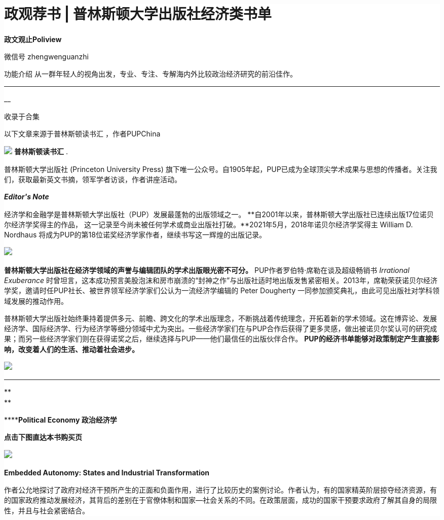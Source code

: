 

#  政观荐书 | 普林斯顿大学出版社经济类书单



**政文观止Poliview** 

微信号 zhengwenguanzhi

功能介绍 从一群年轻人的视角出发，专业、专注、专解海内外比较政治经济研究的前沿佳作。

____

__

收录于合集

以下文章来源于普林斯顿读书汇 ，作者PUPChina

![](images/191/2.png) **普林斯顿读书汇** .

普林斯顿大学出版社 (Princeton University Press)
旗下唯一公众号。自1905年起，PUP已成为全球顶尖学术成果与思想的传播者。关注我们，获取最新英文书摘，领军学者访谈，作者讲座活动。

_**Editor's Note**_

经济学和金融学是普林斯顿大学出版社（PUP）发展最蓬勃的出版领域之一。 **自2001年以来，普林斯顿大学出版社已连续出版17位诺贝尔经济学奖得主的作品，
这一记录至今尚未被任何学术或商业出版社打破。**2021年5月，2018年诺贝尔经济学奖得主 William D. Nordhaus
将成为PUP的第18位诺奖经济学家作者，继续书写这一辉煌的出版记录。

![](images/191/3.jpeg)

 **普林斯顿大学出版社在经济学领域的声誉与编辑团队的学术出版眼光密不可分。** PUP作者罗伯特·席勒在谈及超级畅销书 _Irrational
Exuberance_
时曾坦言，这本成功预言美股泡沫和房市崩溃的“封神之作”与出版社适时地出版发售紧密相关。2013年，席勒荣获诺贝尔经济学奖，邀请时任PUP社长、被世界领军经济学家们公认为一流经济学编辑的
Peter Dougherty 一同参加颁奖典礼，由此可见出版社对学科领域发展的推动作用。  

普林斯顿大学出版社始终秉持着提供多元、前瞻、跨文化的学术出版理念，不断挑战着传统理念，开拓着新的学术领域。这在博弈论、发展经济学、国际经济学、行为经济学等细分领域中尤为突出。一些经济学家们在与PUP合作后获得了更多灵感，做出被诺贝尔奖认可的研究成果；而另一些经济学家们则在获得诺奖之后，继续选择与PUP——他们最信任的出版伙伴合作。
**PUP的经济书单能够对政策制定产生直接影响，改变着人们的生活、推动着社会进步。**

![](images/191/4.jpeg)

 ****

**  
**

********Political Economy 政治经济学****

  

 **点击下图直达本书购买页**

[![](images/191/5.jpeg)]()

 **Embedded Autonomy: States and Industrial Transformation**

作者公允地探讨了政府对经济干预所产生的正面和负面作用，进行了比较历史的案例讨论。作者认为，有的国家精英阶层掠夺经济资源，有的国家政府推动发展经济，其背后的差别在于官僚体制和国家—社会关系的不同。在政策层面，成功的国家干预要求政府了解其自身的局限性，并且与社会紧密结合。
